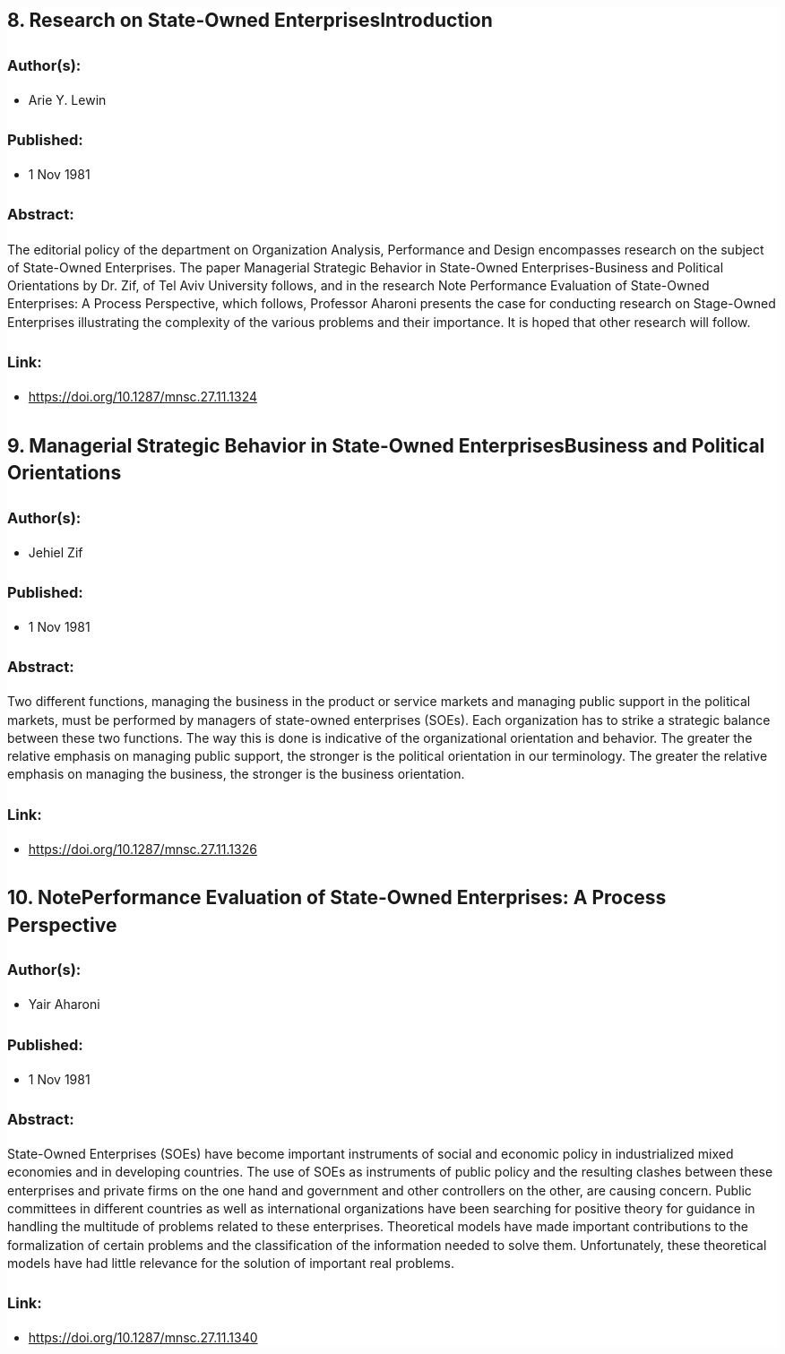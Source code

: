 ## 8. Research on State-Owned EnterprisesIntroduction
### Author(s):
- Arie Y. Lewin
### Published:
- 1 Nov 1981
### Abstract:
The editorial policy of the department on Organization Analysis, Performance and Design encompasses research on the subject of State-Owned Enterprises. The paper Managerial Strategic Behavior in State-Owned Enterprises-Business and Political Orientations by Dr. Zif, of Tel Aviv University follows, and in the research Note Performance Evaluation of State-Owned Enterprises: A Process Perspective, which follows, Professor Aharoni presents the case for conducting research on Stage-Owned Enterprises illustrating the complexity of the various problems and their importance. It is hoped that other research will follow.
### Link:
- https://doi.org/10.1287/mnsc.27.11.1324

## 9. Managerial Strategic Behavior in State-Owned EnterprisesBusiness and Political Orientations
### Author(s):
- Jehiel Zif
### Published:
- 1 Nov 1981
### Abstract:
Two different functions, managing the business in the product or service markets and managing public support in the political markets, must be performed by managers of state-owned enterprises (SOEs). Each organization has to strike a strategic balance between these two functions. The way this is done is indicative of the organizational orientation and behavior. The greater the relative emphasis on managing public support, the stronger is the political orientation in our terminology. The greater the relative emphasis on managing the business, the stronger is the business orientation.
### Link:
- https://doi.org/10.1287/mnsc.27.11.1326

## 10. NotePerformance Evaluation of State-Owned Enterprises: A Process Perspective
### Author(s):
- Yair Aharoni
### Published:
- 1 Nov 1981
### Abstract:
State-Owned Enterprises (SOEs) have become important instruments of social and economic policy in industrialized mixed economies and in developing countries. The use of SOEs as instruments of public policy and the resulting clashes between these enterprises and private firms on the one hand and government and other controllers on the other, are causing concern. Public committees in different countries as well as international organizations have been searching for positive theory for guidance in handling the multitude of problems related to these enterprises. Theoretical models have made important contributions to the formalization of certain problems and the classification of the information needed to solve them. Unfortunately, these theoretical models have had little relevance for the solution of important real problems.
### Link:
- https://doi.org/10.1287/mnsc.27.11.1340
